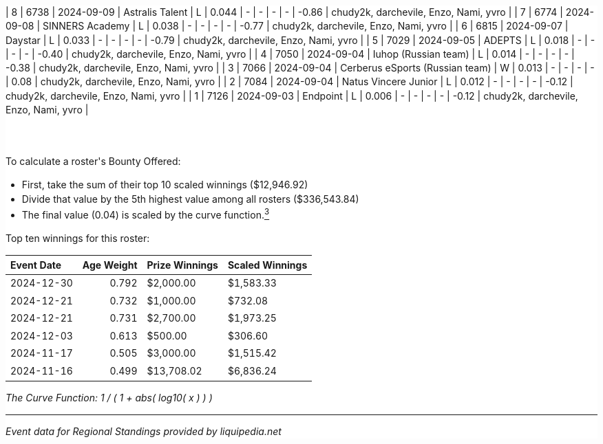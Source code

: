 |            8 |     6738 | 2024-09-09 | Astralis Talent                           | L   | 0.044      | -            | -                | -                | -         |    -0.86 | chudy2k, darchevile, Enzo, Nami, yvro    |
|            7 |     6774 | 2024-09-08 | SINNERS Academy                           | L   | 0.038      | -            | -                | -                | -         |    -0.77 | chudy2k, darchevile, Enzo, Nami, yvro    |
|            6 |     6815 | 2024-09-07 | Daystar                                   | L   | 0.033      | -            | -                | -                | -         |    -0.79 | chudy2k, darchevile, Enzo, Nami, yvro    |
|            5 |     7029 | 2024-09-05 | ADEPTS                                    | L   | 0.018      | -            | -                | -                | -         |    -0.40 | chudy2k, darchevile, Enzo, Nami, yvro    |
|            4 |     7050 | 2024-09-04 | Iuhop (Russian team)                      | L   | 0.014      | -            | -                | -                | -         |    -0.38 | chudy2k, darchevile, Enzo, Nami, yvro    |
|            3 |     7066 | 2024-09-04 | Cerberus eSports (Russian team)           | W   | 0.013      | -            | -                | -                | -         |     0.08 | chudy2k, darchevile, Enzo, Nami, yvro    |
|            2 |     7084 | 2024-09-04 | Natus Vincere Junior                      | L   | 0.012      | -            | -                | -                | -         |    -0.12 | chudy2k, darchevile, Enzo, Nami, yvro    |
|            1 |     7126 | 2024-09-03 | Endpoint                                  | L   | 0.006      | -            | -                | -                | -         |    -0.12 | chudy2k, darchevile, Enzo, Nami, yvro    |

<br />
<span id="table2"></span><br />
To calculate a roster's Bounty Offered:<br />

- First, take the sum of their top 10 scaled winnings ($12,946.92)
- Divide that value by the 5th highest value among all rosters ($336,543.84)
- The final value (0.04) is scaled by the curve function.[<sup>3</sup>](#curveFunction)

Top ten winnings for this roster:<br />

| Event Date | Age Weight | Prize Winnings | Scaled Winnings |
| :- | -: | :- | :- |
| 2024-12-30 |      0.792 | $2,000.00      | $1,583.33       |
| 2024-12-21 |      0.732 | $1,000.00      | $732.08         |
| 2024-12-21 |      0.731 | $2,700.00      | $1,973.25       |
| 2024-12-03 |      0.613 | $500.00        | $306.60         |
| 2024-11-17 |      0.505 | $3,000.00      | $1,515.42       |
| 2024-11-16 |      0.499 | $13,708.02     | $6,836.24       |


<span id="curveFunction"></span>_The Curve Function: 1 / ( 1 + abs( log10( x ) ) )_<br />

---
_Event data for Regional Standings provided by liquipedia.net_<br />
